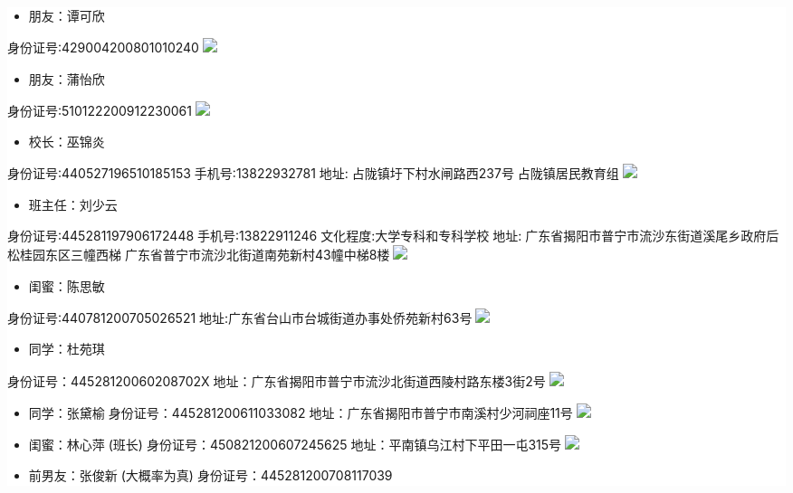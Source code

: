 * 朋友：谭可欣

身份证号:429004200801010240
![ ](谭可欣个户.png)

* 朋友：蒲怡欣

身份证号:510122200912230061
![ ](蒲怡欣个户.png)

* 校长：巫锦炎

身份证号:440527196510185153
手机号:13822932781
地址:
占陇镇圩下村水闸路西237号
占陇镇居民教育组
![ ](/巫锦炎个户.png)

* 班主任：刘少云

身份证号:445281197906172448
手机号:13822911246
文化程度:大学专科和专科学校
地址:
广东省揭阳市普宁市流沙东街道溪尾乡政府后松桂园东区三幢西梯
广东省普宁市流沙北街道南苑新村43幢中梯8楼
![ ](刘少云大头.png)


* 闺蜜：陈思敏

身份证号:440781200705026521
地址:广东省台山市台城街道办事处侨苑新村63号
![ ](陈思敏个户.png)

* 同学：杜苑琪

身份证号：44528120060208702X
地址：广东省揭阳市普宁市流沙北街道西陵村路东楼3街2号
![ ](杜苑琪个户.png)

* 同学：张黛榆
身份证号：445281200611033082
地址：广东省揭阳市普宁市南溪村少河祠座11号
![ ](张黛榆个户.png)

* 闺蜜：林心萍 (班长)
身份证号：450821200607245625
地址：平南镇乌江村下平田一屯315号
![ ](林心萍个户.png)

* 前男友：张俊新 (大概率为真)
身份证号：445281200708117039
